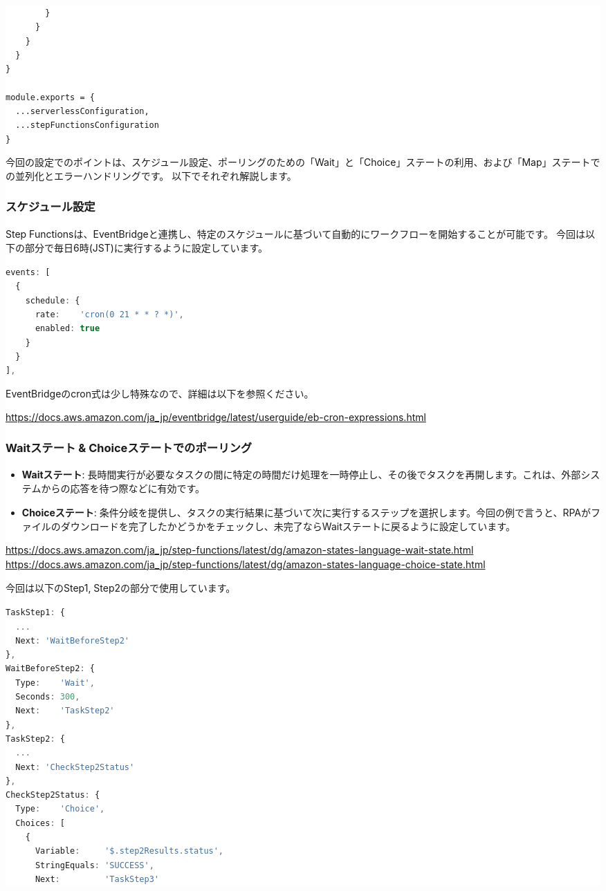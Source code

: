 ```ts: serverless.ts
        }
      }
    }
  }
}

module.exports = {
  ...serverlessConfiguration,
  ...stepFunctionsConfiguration
}
```

今回の設定でのポイントは、スケジュール設定、ポーリングのための「Wait」と「Choice」ステートの利用、および「Map」ステートでの並列化とエラーハンドリングです。
以下でそれぞれ解説します。

### スケジュール設定

Step Functionsは、EventBridgeと連携し、特定のスケジュールに基づいて自動的にワークフローを開始することが可能です。
今回は以下の部分で毎日6時(JST)に実行するように設定しています。

```ts
events: [
  {
    schedule: {
      rate:    'cron(0 21 * * ? *)',
      enabled: true
    }
  }
],
```

EventBridgeのcron式は少し特殊なので、詳細は以下を参照ください。

https://docs.aws.amazon.com/ja_jp/eventbridge/latest/userguide/eb-cron-expressions.html

### Waitステート & Choiceステートでのポーリング

- **Waitステート**: 長時間実行が必要なタスクの間に特定の時間だけ処理を一時停止し、その後でタスクを再開します。これは、外部システムからの応答を待つ際などに有効です。

- **Choiceステート**: 条件分岐を提供し、タスクの実行結果に基づいて次に実行するステップを選択します。今回の例で言うと、RPAがファイルのダウンロードを完了したかどうかをチェックし、未完了ならWaitステートに戻るように設定しています。

https://docs.aws.amazon.com/ja_jp/step-functions/latest/dg/amazon-states-language-wait-state.html
https://docs.aws.amazon.com/ja_jp/step-functions/latest/dg/amazon-states-language-choice-state.html

今回は以下のStep1, Step2の部分で使用しています。

```ts
TaskStep1: {
  ...
  Next: 'WaitBeforeStep2'
},
WaitBeforeStep2: {
  Type:    'Wait',
  Seconds: 300,
  Next:    'TaskStep2'
},
TaskStep2: {
  ...
  Next: 'CheckStep2Status'
},
CheckStep2Status: {
  Type:    'Choice',
  Choices: [
    {
      Variable:     '$.step2Results.status',
      StringEquals: 'SUCCESS',
      Next:         'TaskStep3'
```